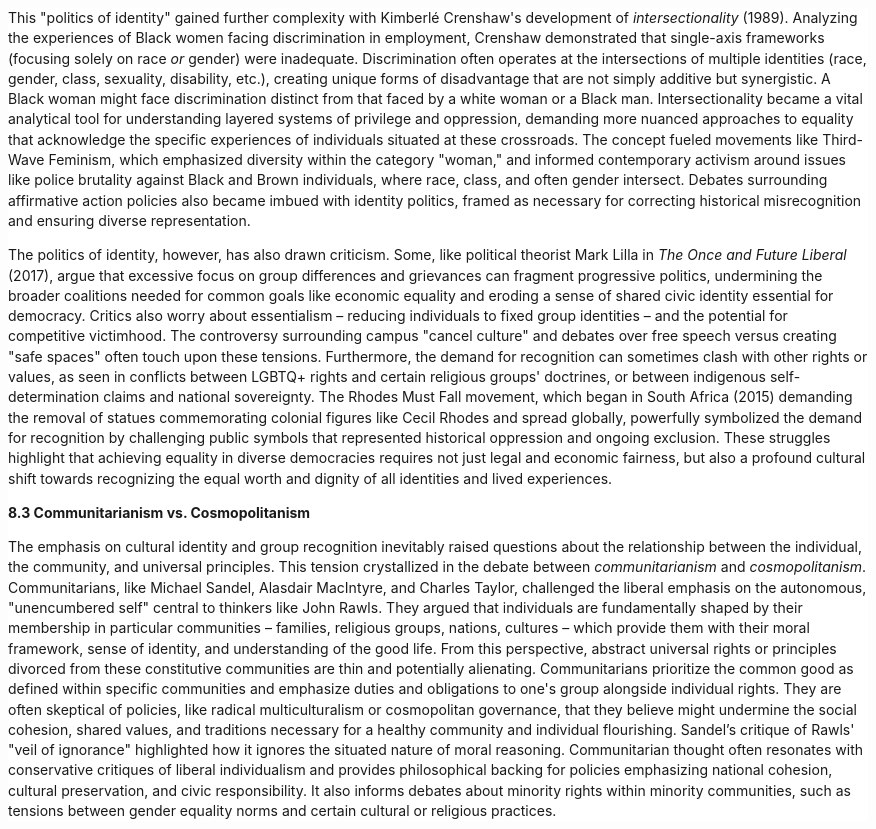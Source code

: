 This "politics of identity" gained further complexity with Kimberlé Crenshaw's development of *intersectionality* (1989). Analyzing the experiences of Black women facing discrimination in employment, Crenshaw demonstrated that single-axis frameworks (focusing solely on race *or* gender) were inadequate. Discrimination often operates at the intersections of multiple identities (race, gender, class, sexuality, disability, etc.), creating unique forms of disadvantage that are not simply additive but synergistic. A Black woman might face discrimination distinct from that faced by a white woman or a Black man. Intersectionality became a vital analytical tool for understanding layered systems of privilege and oppression, demanding more nuanced approaches to equality that acknowledge the specific experiences of individuals situated at these crossroads. The concept fueled movements like Third-Wave Feminism, which emphasized diversity within the category "woman," and informed contemporary activism around issues like police brutality against Black and Brown individuals, where race, class, and often gender intersect. Debates surrounding affirmative action policies also became imbued with identity politics, framed as necessary for correcting historical misrecognition and ensuring diverse representation.

The politics of identity, however, has also drawn criticism. Some, like political theorist Mark Lilla in *The Once and Future Liberal* (2017), argue that excessive focus on group differences and grievances can fragment progressive politics, undermining the broader coalitions needed for common goals like economic equality and eroding a sense of shared civic identity essential for democracy. Critics also worry about essentialism – reducing individuals to fixed group identities – and the potential for competitive victimhood. The controversy surrounding campus "cancel culture" and debates over free speech versus creating "safe spaces" often touch upon these tensions. Furthermore, the demand for recognition can sometimes clash with other rights or values, as seen in conflicts between LGBTQ+ rights and certain religious groups' doctrines, or between indigenous self-determination claims and national sovereignty. The Rhodes Must Fall movement, which began in South Africa (2015) demanding the removal of statues commemorating colonial figures like Cecil Rhodes and spread globally, powerfully symbolized the demand for recognition by challenging public symbols that represented historical oppression and ongoing exclusion. These struggles highlight that achieving equality in diverse democracies requires not just legal and economic fairness, but also a profound cultural shift towards recognizing the equal worth and dignity of all identities and lived experiences.

**8.3 Communitarianism vs. Cosmopolitanism**

The emphasis on cultural identity and group recognition inevitably raised questions about the relationship between the individual, the community, and universal principles. This tension crystallized in the debate between *communitarianism* and *cosmopolitanism*. Communitarians, like Michael Sandel, Alasdair MacIntyre, and Charles Taylor, challenged the liberal emphasis on the autonomous, "unencumbered self" central to thinkers like John Rawls. They argued that individuals are fundamentally shaped by their membership in particular communities – families, religious groups, nations, cultures – which provide them with their moral framework, sense of identity, and understanding of the good life. From this perspective, abstract universal rights or principles divorced from these constitutive communities are thin and potentially alienating. Communitarians prioritize the common good as defined within specific communities and emphasize duties and obligations to one's group alongside individual rights. They are often skeptical of policies, like radical multiculturalism or cosmopolitan governance, that they believe might undermine the social cohesion, shared values, and traditions necessary for a healthy community and individual flourishing. Sandel’s critique of Rawls' "veil of ignorance" highlighted how it ignores the situated nature of moral reasoning. Communitarian thought often resonates with conservative critiques of liberal individualism and provides philosophical backing for policies emphasizing national cohesion, cultural preservation, and civic responsibility. It also informs debates about minority rights within minority communities, such as tensions between gender equality norms and certain cultural or religious practices.
